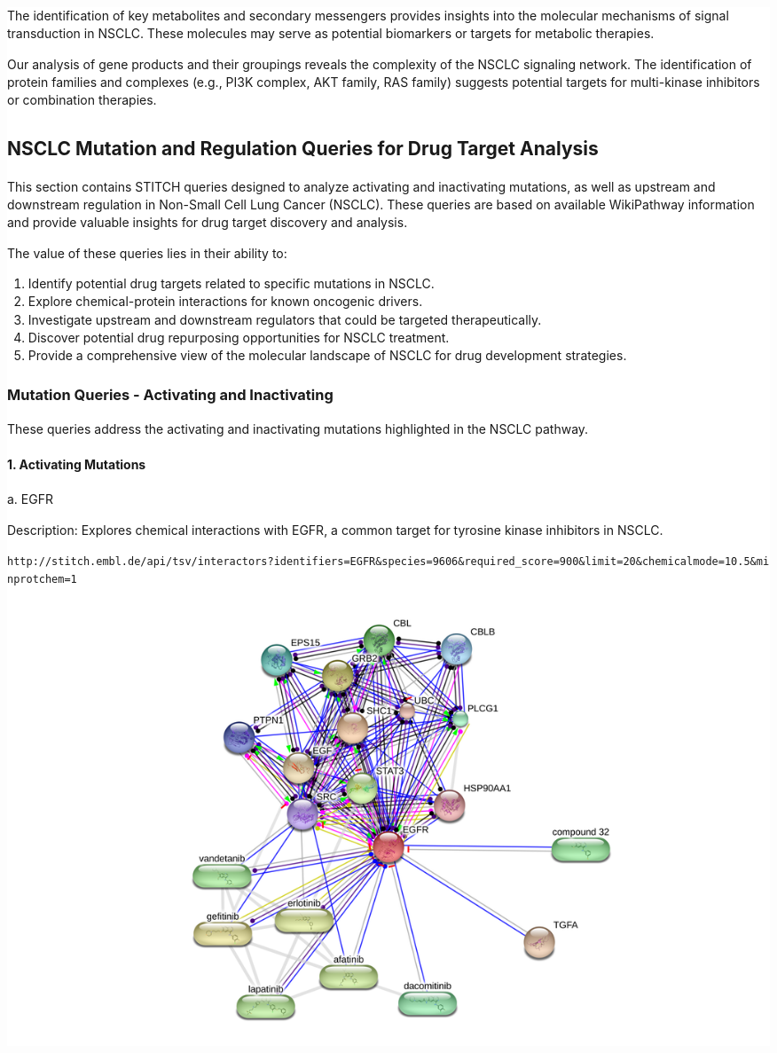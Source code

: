The identification of key metabolites and secondary messengers provides insights into the molecular mechanisms of signal transduction in NSCLC. These molecules may serve as potential biomarkers or targets for metabolic therapies.

Our analysis of gene products and their groupings reveals the complexity of the NSCLC signaling network. The identification of protein families and complexes (e.g., PI3K complex, AKT family, RAS family) suggests potential targets for multi-kinase inhibitors or combination therapies.

## NSCLC Mutation and Regulation Queries for Drug Target Analysis

This section contains STITCH queries designed to analyze activating and inactivating mutations, as well as upstream and downstream regulation in Non-Small Cell Lung Cancer (NSCLC). These queries are based on available WikiPathway information and provide valuable insights for drug target discovery and analysis.

The value of these queries lies in their ability to:

1. Identify potential drug targets related to specific mutations in NSCLC.
2. Explore chemical-protein interactions for known oncogenic drivers.
3. Investigate upstream and downstream regulators that could be targeted therapeutically.
4. Discover potential drug repurposing opportunities for NSCLC treatment.
5. Provide a comprehensive view of the molecular landscape of NSCLC for drug development strategies.

### Mutation Queries - Activating and Inactivating

These queries address the activating and inactivating mutations highlighted in the NSCLC pathway.

#### 1. Activating Mutations

a. EGFR

Description: Explores chemical interactions with EGFR, a common target for tyrosine kinase inhibitors in NSCLC.

```url
http://stitch.embl.de/api/tsv/interactors?identifiers=EGFR&species=9606&required_score=900&limit=20&chemicalmode=10.5&minprotchem=1
```

![EGFR STITCH Diagram](images/mutation/egfr-stitch.png)